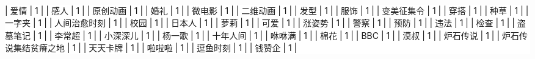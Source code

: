 | 爱情 | 1 |
| 感人 | 1 |
| 原创动画 | 1 |
| 婚礼 | 1 |
| 微电影 | 1 |
| 二维动画 | 1 |
| 发型 | 1 |
| 服饰 | 1 |
| 变美征集令 | 1 |
| 穿搭 | 1 |
| 种草 | 1 |
| 一字夹 | 1 |
| 人间治愈时刻 | 1 |
| 校园 | 1 |
| 日本人 | 1 |
| 萝莉 | 1 |
| 可爱 | 1 |
| 涨姿势 | 1 |
| 警察 | 1 |
| 预防 | 1 |
| 违法 | 1 |
| 检查 | 1 |
| 盗墓笔记 | 1 |
| 李常超 | 1 |
| 小深深儿 | 1 |
| 杨一歌 | 1 |
| 十年人间 | 1 |
| 咻咻满 | 1 |
| 棉花 | 1 |
| BBC | 1 |
| 漠叔 | 1 |
| 炉石传说 | 1 |
| 炉石传说集结贫瘠之地 | 1 |
| 天天卡牌 | 1 |
| 啦啦啦 | 1 |
| 逗鱼时刻 | 1 |
| 钱赞企 | 1 |